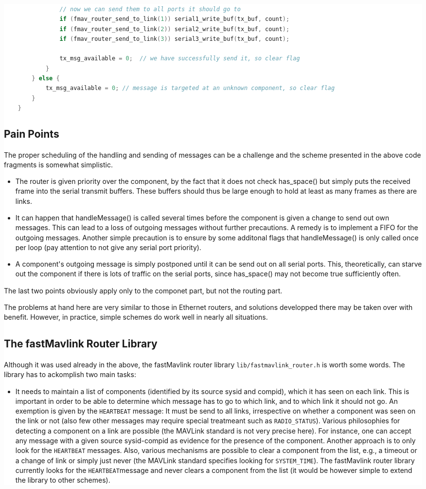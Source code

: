 ```C
                // now we can send them to all ports it should go to
                if (fmav_router_send_to_link(1)) serial1_write_buf(tx_buf, count);
                if (fmav_router_send_to_link(2)) serial2_write_buf(tx_buf, count);
                if (fmav_router_send_to_link(3)) serial3_write_buf(tx_buf, count);

                tx_msg_available = 0;  // we have successfully send it, so clear flag
            }
        } else {
            tx_msg_available = 0; // message is targeted at an unknown component, so clear flag
        }
    }
```

## Pain Points ##

The proper scheduling of the handling and sending of messages can be a challenge and the scheme presented in the above code fragments is somewhat simplistic.

- The router is given priority over the component, by the fact that it does not check has_space() but simply puts the received frame into the serial transmit buffers. These buffers should thus be large enough to hold at least as many frames as there are links.

- It can happen that handleMessage() is called several times before the component is given a change to send out own messages. This can lead to a loss of outgoing messages without further precautions. A remedy is to implement a FIFO for the outgoing messages. Another simple precaution is to ensure by some additonal flags that handleMessage() is only called once per loop (pay attention to not give any serial port priority).

- A component's outgoing message is simply postponed until it can be send out on all serial ports. This, theoretically, can starve out the component if there is lots of traffic on the serial ports, since has_space() may not become true sufficiently often.

The last two points obviously apply only to the componet part, but not the routing part.

The problems at hand here are very similar to those in Ethernet routers, and solutions developped there may be taken over with benefit. However, in practice, simple schemes do work well in nearly all situations.


## The fastMavlink Router Library ##

Although it was used already in the above, the fastMavlink router library `lib/fastmavlink_router.h` is worth some words. The library has to ackomplish two main tasks:

- It needs to maintain a list of components (identified by its source sysid and compid), which it has seen on each link. This is important in order to be able to determine which message has to go to which link, and to which link it should not go. An exemption is given by the `HEARTBEAT` message: It must be send to all links, irrespective on whether a component was seen on the link or not (also few other messages may require special treatmeant such as `RADIO_STATUS`). Various philosophies for detecting a component on a link are possible (the MAVLink standard is not very precise here). For instance, one can accept any message with a given source sysid-compid as evidence for the presence of the component. Another approach is to only look for the `HEARTBEAT` messages. Also, various mechanisms are possible to clear a component from the list, e.g., a timeout or a change of link or simply just never (the MAVLink standard specifies looking for `SYSTEM_TIME`). The fastMavlink router library currently looks for the `HEARTBEAT`message and never clears a component from the list (it would be however simple to extend the library to other schemes). 
